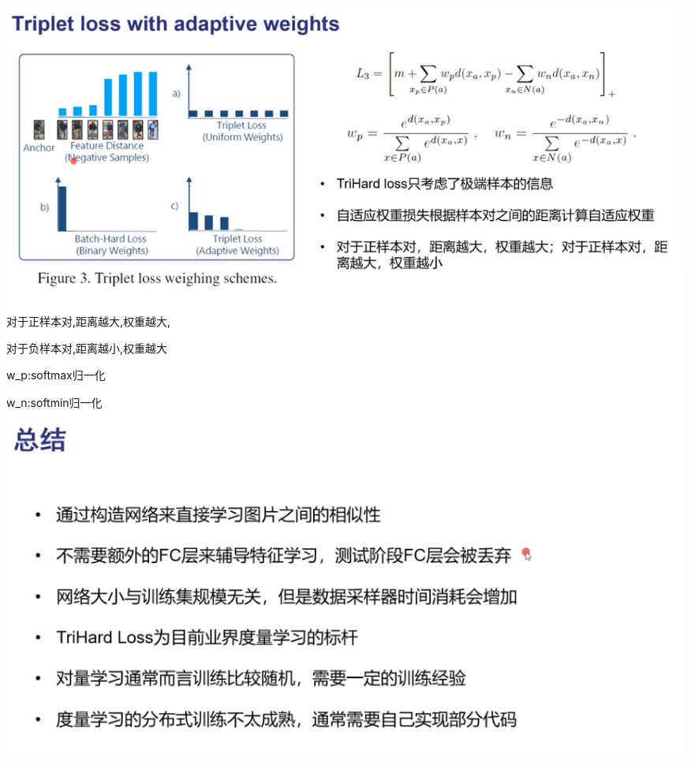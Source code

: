 ![image-20200715205557832](deeplearning_note.assets/image-20200715205557832.png)

对于正样本对,距离越大,权重越大,

对于负样本对,距离越小,权重越大

w_p:softmax归一化

w_n:softmin归一化

![image-20200715210222552](deeplearning_note.assets/image-20200715210222552.png)
